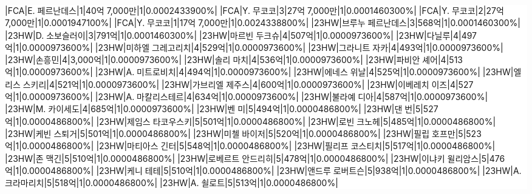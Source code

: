 |FCA|E. 페르난데스|1|40억 7,000만|1|0.0002433900%|
|FCA|Y. 무코코|3|27억 7,000만|1|0.0001460300%|
|FCA|Y. 무코코|2|27억 7,000만|1|0.0001947100%|
|FCA|Y. 무코코|1|17억 7,000만|1|0.0024338800%|
|23HW|브루누 페르난데스|3|568억|1|0.0001460300%|
|23HW|D. 소보슬러이|3|791억|1|0.0001460300%|
|23HW|마르빈 두크슈|4|507억|1|0.0000973600%|
|23HW|다닐루|4|497억|1|0.0000973600%|
|23HW|미하엘 그레고리치|4|529억|1|0.0000973600%|
|23HW|그라니트 자카|4|493억|1|0.0000973600%|
|23HW|손흥민|4|3,000억|1|0.0000973600%|
|23HW|솔리 마치|4|536억|1|0.0000973600%|
|23HW|파비안 셰어|4|513억|1|0.0000973600%|
|23HW|A. 미트로비치|4|494억|1|0.0000973600%|
|23HW|에네스 위날|4|525억|1|0.0000973600%|
|23HW|엘리스 스키리|4|521억|1|0.0000973600%|
|23HW|가브리엘 제주스|4|600억|1|0.0000973600%|
|23HW|이베레치 이즈|4|527억|1|0.0000973600%|
|23HW|A. 마칼리스테르|4|634억|1|0.0000973600%|
|23HW|불라예 디아|4|587억|1|0.0000973600%|
|23HW|M. 카이세도|4|685억|1|0.0000973600%|
|23HW|벤 미|5|494억|1|0.0000486800%|
|23HW|댄 번|5|527억|1|0.0000486800%|
|23HW|제임스 타코우스키|5|501억|1|0.0000486800%|
|23HW|로빈 크노헤|5|485억|1|0.0000486800%|
|23HW|케빈 스퇴거|5|501억|1|0.0000486800%|
|23HW|미첼 바이저|5|520억|1|0.0000486800%|
|23HW|필립 호프만|5|523억|1|0.0000486800%|
|23HW|마티아스 긴터|5|548억|1|0.0000486800%|
|23HW|필리프 코스티치|5|517억|1|0.0000486800%|
|23HW|존 맥긴|5|510억|1|0.0000486800%|
|23HW|로베르트 안드리히|5|478억|1|0.0000486800%|
|23HW|이냐키 윌리암스|5|476억|1|0.0000486800%|
|23HW|케니 테테|5|510억|1|0.0000486800%|
|23HW|앤드루 로버트슨|5|938억|1|0.0000486800%|
|23HW|A. 크라마리치|5|518억|1|0.0000486800%|
|23HW|A. 쇨로트|5|513억|1|0.0000486800%|